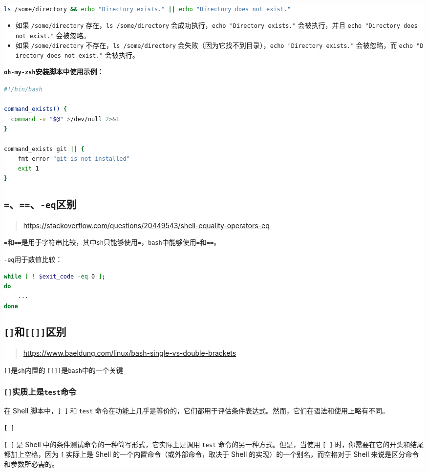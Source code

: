 ```bash
ls /some/directory && echo "Directory exists." || echo "Directory does not exist."
```

- 如果 `/some/directory` 存在，`ls /some/directory` 会成功执行，`echo "Directory exists."` 会被执行，并且 `echo "Directory does not exist."` 会被忽略。
- 如果 `/some/directory` 不存在，`ls /some/directory` 会失败（因为它找不到目录），`echo "Directory exists."` 会被忽略，而 `echo "Directory does not exist."` 会被执行。

**`oh-my-zsh`安装脚本中使用示例：**

```bash
#!/bin/bash

command_exists() {
  command -v "$@" >/dev/null 2>&1
}

command_exists git || {
    fmt_error "git is not installed"
    exit 1
}
```



## `=`、`==`、`-eq`区别

>https://stackoverflow.com/questions/20449543/shell-equality-operators-eq

`=`和`==`是用于字符串比较，其中`sh`只能够使用`=`，`bash`中能够使用`=`和`==`。

`-eq`用于数值比较：

```sh
while [ ! $exit_code -eq 0 ];
do
    ...
done
```



## `[]`和`[[]]`区别

> https://www.baeldung.com/linux/bash-single-vs-double-brackets

`[]`是`sh`内置的
`[[]]`是`bash`中的一个关键



### `[]`实质上是`test`命令

在 Shell 脚本中，`[ ]` 和 `test` 命令在功能上几乎是等价的，它们都用于评估条件表达式。然而，它们在语法和使用上略有不同。

**`[ ]`**

`[ ]` 是 Shell 中的条件测试命令的一种简写形式，它实际上是调用 `test` 命令的另一种方式。但是，当使用 `[ ]` 时，你需要在它的开头和结尾都加上空格，因为 `[` 实际上是 Shell 的一个内置命令（或外部命令，取决于 Shell 的实现）的一个别名，而空格对于 Shell 来说是区分命令和参数所必需的。
